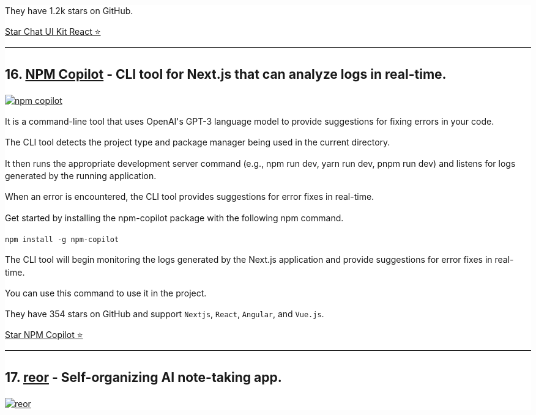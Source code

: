 They have 1.2k stars on GitHub.

[Star Chat UI Kit React ⭐️](https://github.com/chatscope/chat-ui-kit-react/?ref=devtoanmolbaranwal)

___

## [](https://dev.to/copilotkit/21-react-projects-too-awesome-to-ignore-17ec?context=digest#16-npm-copilot-cli-tool-for-nextjs-that-can-analyze-logs-in-realtime)16\. [NPM Copilot](https://github.com/whoiskatrin/npm-copilot/?ref=devtoanmolbaranwal) - CLI tool for Next.js that can analyze logs in real-time.

[![npm copilot](https://media.dev.to/cdn-cgi/image/width=800%2Cheight=%2Cfit=scale-down%2Cgravity=auto%2Cformat=auto/https%3A%2F%2Fdev-to-uploads.s3.amazonaws.com%2Fuploads%2Farticles%2F7omx4d2yzub3gx1xmkvh.png)](https://media.dev.to/cdn-cgi/image/width=800%2Cheight=%2Cfit=scale-down%2Cgravity=auto%2Cformat=auto/https%3A%2F%2Fdev-to-uploads.s3.amazonaws.com%2Fuploads%2Farticles%2F7omx4d2yzub3gx1xmkvh.png)

It is a command-line tool that uses OpenAI's GPT-3 language model to provide suggestions for fixing errors in your code.

The CLI tool detects the project type and package manager being used in the current directory.

It then runs the appropriate development server command (e.g., npm run dev, yarn run dev, pnpm run dev) and listens for logs generated by the running application.

When an error is encountered, the CLI tool provides suggestions for error fixes in real-time.

Get started by installing the npm-copilot package with the following npm command.  

```
npm install -g npm-copilot
```

The CLI tool will begin monitoring the logs generated by the Next.js application and provide suggestions for error fixes in real-time.

You can use this command to use it in the project.  

They have 354 stars on GitHub and support `Nextjs`, `React`, `Angular`, and `Vue.js`.

[Star NPM Copilot ⭐️](https://github.com/whoiskatrin/npm-copilot/?ref=devtoanmolbaranwal)

___

## [](https://dev.to/copilotkit/21-react-projects-too-awesome-to-ignore-17ec?context=digest#17-reor-selforganizing-ai-notetaking-app)17\. [reor](https://github.com/reorproject/reor/?ref=devtoanmolbaranwal) - Self-organizing AI note-taking app.

[![reor](https://media.dev.to/cdn-cgi/image/width=800%2Cheight=%2Cfit=scale-down%2Cgravity=auto%2Cformat=auto/https%3A%2F%2Fdev-to-uploads.s3.amazonaws.com%2Fuploads%2Farticles%2Fc0x2q2a67bg7gzdekizw.png)](https://media.dev.to/cdn-cgi/image/width=800%2Cheight=%2Cfit=scale-down%2Cgravity=auto%2Cformat=auto/https%3A%2F%2Fdev-to-uploads.s3.amazonaws.com%2Fuploads%2Farticles%2Fc0x2q2a67bg7gzdekizw.png)
